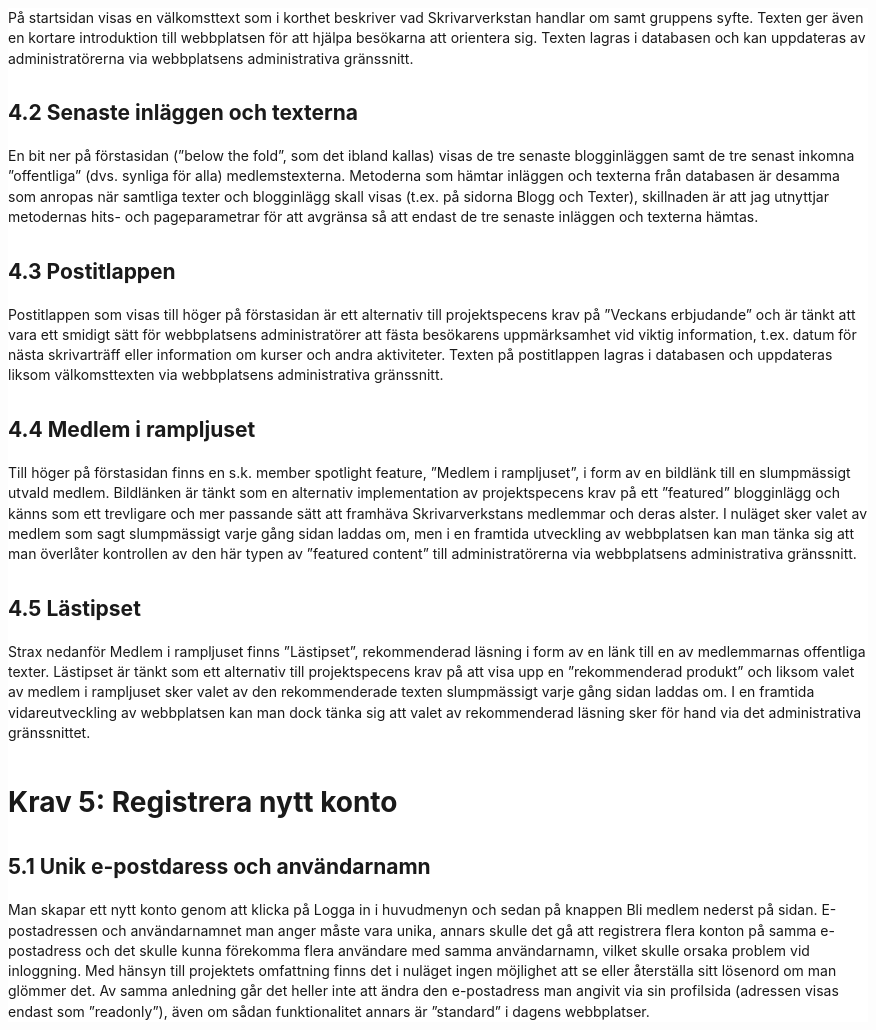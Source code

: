 På startsidan visas en välkomsttext som i korthet beskriver vad Skrivarverkstan handlar om samt gruppens syfte. Texten ger även en kortare introduktion till webbplatsen för att hjälpa besökarna att orientera sig. Texten lagras i databasen och kan uppdateras av administratörerna via webbplatsens administrativa gränssnitt.

## 4.2 Senaste inläggen och texterna

En bit ner på förstasidan (”below the fold”, som det ibland kallas) visas de tre senaste blogginläggen samt de tre senast inkomna ”offentliga” (dvs. synliga för alla) medlemstexterna. Metoderna som hämtar inläggen och texterna från databasen är desamma som anropas när samtliga texter och blogginlägg skall visas (t.ex. på sidorna Blogg och Texter), skillnaden är att jag utnyttjar metodernas hits- och pageparametrar för att avgränsa så att endast de tre senaste inläggen och texterna hämtas.

## 4.3 Postitlappen

Postitlappen som visas till höger på förstasidan är ett alternativ till projektspecens krav på ”Veckans erbjudande” och är tänkt att vara ett smidigt sätt för webbplatsens administratörer att fästa besökarens uppmärksamhet vid viktig information, t.ex. datum för nästa skrivarträff eller information om kurser och andra aktiviteter. Texten på postitlappen lagras i databasen och uppdateras liksom välkomsttexten via webbplatsens administrativa gränssnitt.

## 4.4 Medlem i rampljuset

Till höger på förstasidan finns en s.k. member spotlight feature, ”Medlem i rampljuset”, i form av en bildlänk till en slumpmässigt utvald medlem. Bildlänken är tänkt som en alternativ implementation av projektspecens krav på ett ”featured” blogginlägg och känns som ett trevligare och mer passande sätt att framhäva Skrivarverkstans medlemmar och deras alster. I nuläget sker valet av medlem som sagt slumpmässigt varje gång sidan laddas om, men i en framtida utveckling av webbplatsen kan man tänka sig att man överlåter kontrollen av den här typen av ”featured content” till administratörerna via webbplatsens administrativa gränssnitt.

## 4.5 Lästipset

Strax nedanför Medlem i rampljuset finns ”Lästipset”, rekommenderad läsning i form av en  länk till en av medlemmarnas offentliga texter. Lästipset är tänkt som ett alternativ till projektspecens krav på att visa upp en ”rekommenderad produkt” och liksom valet av medlem i rampljuset sker valet av den rekommenderade texten slumpmässigt varje gång sidan laddas om. I en framtida vidareutveckling av webbplatsen kan man dock tänka sig att valet av rekommenderad läsning sker för hand via det administrativa gränssnittet.


Krav 5: Registrera nytt konto
=============================

## 5.1 Unik e-postdaress och användarnamn

Man skapar ett nytt konto genom att klicka på Logga in i huvudmenyn och sedan på knappen Bli medlem nederst på sidan. E-postadressen och användarnamnet man anger måste vara unika, annars skulle det gå att registrera flera konton på samma e-postadress och det skulle kunna förekomma flera användare med samma användarnamn, vilket skulle orsaka problem vid inloggning. Med hänsyn till projektets omfattning finns det i nuläget ingen möjlighet att se eller återställa sitt lösenord om man glömmer det. Av samma anledning går det heller inte att ändra den e-postadress man angivit via sin profilsida (adressen visas endast som ”readonly”), även om sådan funktionalitet annars är ”standard” i dagens webbplatser.
